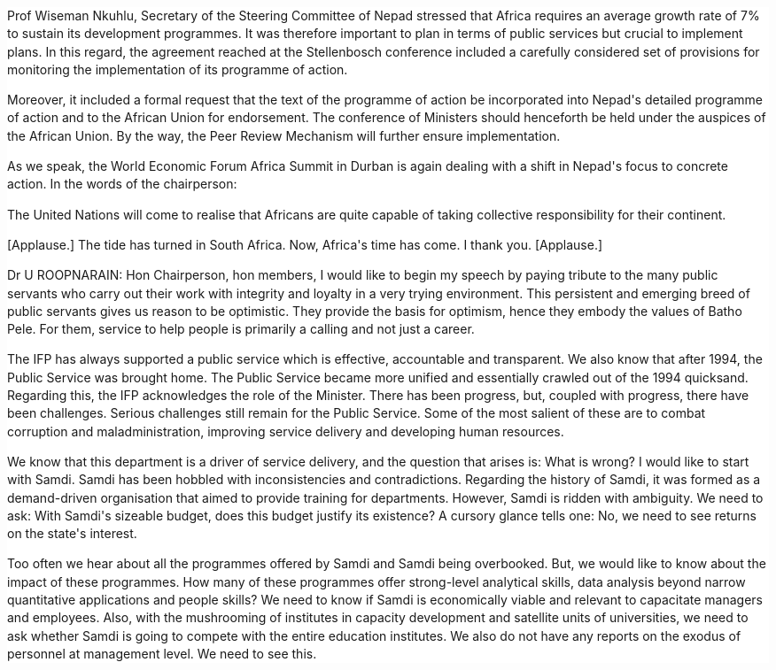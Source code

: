 Prof Wiseman Nkuhlu, Secretary of the Steering Committee of Nepad stressed
that Africa requires an average growth rate of 7% to sustain its
development programmes. It was therefore important to plan in terms of
public services but crucial to implement plans. In this regard, the
agreement reached at the Stellenbosch conference included a carefully
considered set of provisions for monitoring the implementation of its
programme of action.

Moreover, it included a formal request that the text of the programme of
action be incorporated into Nepad's detailed programme of action and to the
African Union for endorsement. The conference of Ministers should
henceforth be held under the auspices of the African Union. By the way, the
Peer Review Mechanism will further ensure implementation.

As we speak, the World Economic Forum Africa Summit in Durban is again
dealing with a shift in Nepad's focus to concrete action. In the words of
the chairperson:


  The United Nations will come to realise that Africans are quite capable
  of taking collective responsibility for their continent.

[Applause.] The tide has turned in South Africa. Now, Africa's time has
come. I thank you. [Applause.]

Dr U ROOPNARAIN: Hon Chairperson, hon members, I would like to begin my
speech by paying tribute to the many public servants who carry out their
work with integrity and loyalty in a very trying environment. This
persistent and emerging breed of public servants gives us reason to be
optimistic. They provide the basis for optimism, hence they embody the
values of Batho Pele. For them, service to help people is primarily a
calling and not just a career.

The IFP has always supported a public service which is effective,
accountable and transparent. We also know that after 1994, the Public
Service was brought home. The Public Service became more unified and
essentially crawled out of the 1994 quicksand. Regarding this, the IFP
acknowledges the role of the Minister. There has been progress, but,
coupled with progress, there have been challenges. Serious challenges still
remain for the Public Service. Some of the most salient of these are to
combat corruption and maladministration, improving service delivery and
developing human resources.

We know that this department is a driver of service delivery, and the
question that arises is: What is wrong? I would like to start with Samdi.
Samdi has been hobbled with inconsistencies and contradictions. Regarding
the history of Samdi, it was formed as a demand-driven organisation that
aimed to provide training for departments. However, Samdi is ridden with
ambiguity. We need to ask: With Samdi's sizeable budget, does this budget
justify its existence? A cursory glance tells one: No, we need to see
returns on the state's interest.

Too often we hear about all the programmes offered by Samdi and Samdi being
overbooked. But, we would like to know about the impact of these
programmes. How many of these programmes offer strong-level analytical
skills, data analysis beyond narrow quantitative applications and people
skills? We need to know if Samdi is economically viable and relevant to
capacitate managers and employees. Also, with the mushrooming of institutes
in capacity development and satellite units of universities, we need to ask
whether Samdi is going to compete with the entire education institutes. We
also do not have any reports on the exodus of personnel at management
level. We need to see this.
